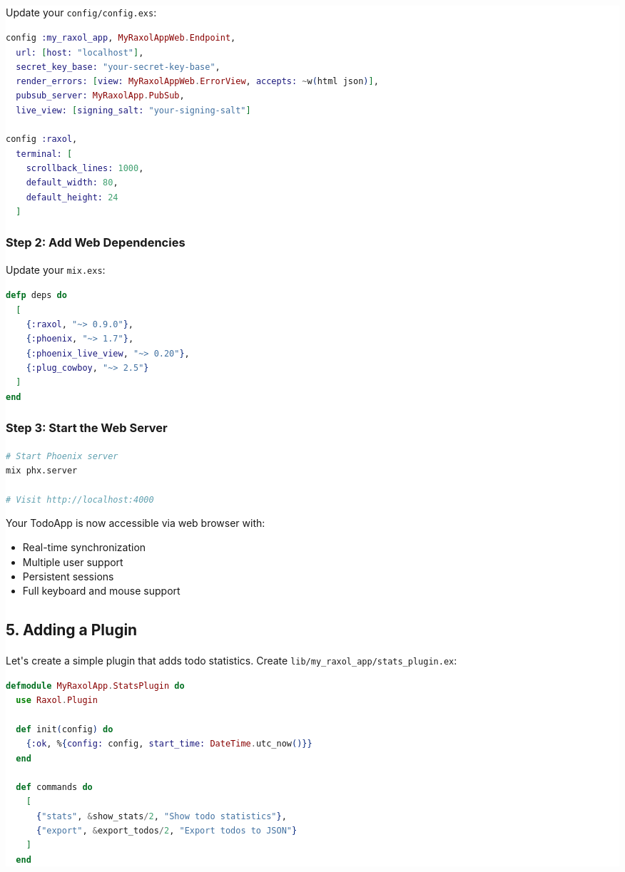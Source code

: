 Update your `config/config.exs`:

```elixir
config :my_raxol_app, MyRaxolAppWeb.Endpoint,
  url: [host: "localhost"],
  secret_key_base: "your-secret-key-base",
  render_errors: [view: MyRaxolAppWeb.ErrorView, accepts: ~w(html json)],
  pubsub_server: MyRaxolApp.PubSub,
  live_view: [signing_salt: "your-signing-salt"]

config :raxol,
  terminal: [
    scrollback_lines: 1000,
    default_width: 80,
    default_height: 24
  ]
```

### Step 2: Add Web Dependencies

Update your `mix.exs`:

```elixir
defp deps do
  [
    {:raxol, "~> 0.9.0"},
    {:phoenix, "~> 1.7"},
    {:phoenix_live_view, "~> 0.20"},
    {:plug_cowboy, "~> 2.5"}
  ]
end
```

### Step 3: Start the Web Server

```bash
# Start Phoenix server
mix phx.server

# Visit http://localhost:4000
```

Your TodoApp is now accessible via web browser with:
- Real-time synchronization
- Multiple user support
- Persistent sessions
- Full keyboard and mouse support

## 5. Adding a Plugin

Let's create a simple plugin that adds todo statistics. Create `lib/my_raxol_app/stats_plugin.ex`:

```elixir
defmodule MyRaxolApp.StatsPlugin do
  use Raxol.Plugin

  def init(config) do
    {:ok, %{config: config, start_time: DateTime.utc_now()}}
  end

  def commands do
    [
      {"stats", &show_stats/2, "Show todo statistics"},
      {"export", &export_todos/2, "Export todos to JSON"}
    ]
  end

```